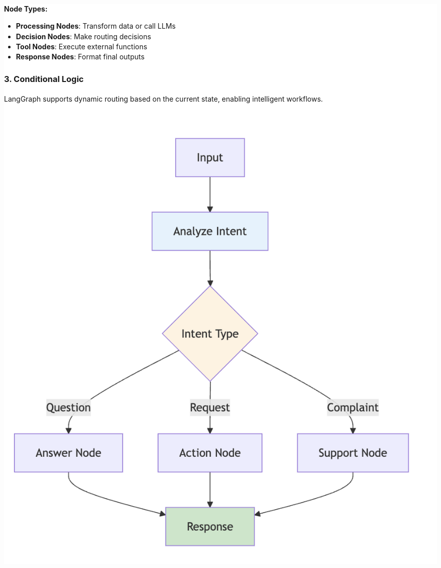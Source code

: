 **Node Types:**
- **Processing Nodes**: Transform data or call LLMs
- **Decision Nodes**: Make routing decisions
- **Tool Nodes**: Execute external functions
- **Response Nodes**: Format final outputs

### 3. Conditional Logic

LangGraph supports dynamic routing based on the current state, enabling intelligent workflows.

![State management](./01/04.png)
